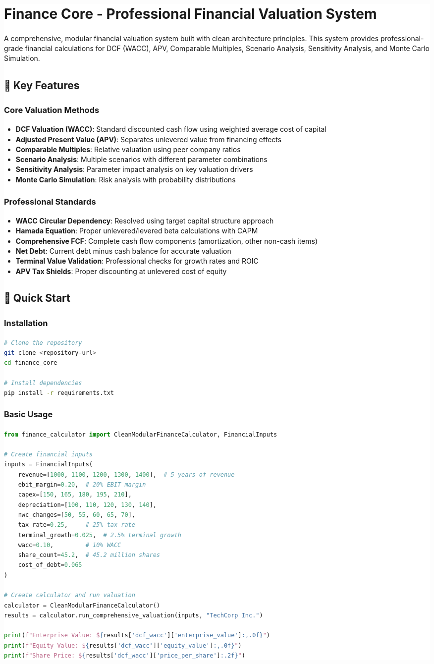 # Finance Core - Professional Financial Valuation System

A comprehensive, modular financial valuation system built with clean architecture principles. This system provides professional-grade financial calculations for DCF (WACC), APV, Comparable Multiples, Scenario Analysis, Sensitivity Analysis, and Monte Carlo Simulation.

## 🎯 Key Features

### Core Valuation Methods
- **DCF Valuation (WACC)**: Standard discounted cash flow using weighted average cost of capital
- **Adjusted Present Value (APV)**: Separates unlevered value from financing effects
- **Comparable Multiples**: Relative valuation using peer company ratios
- **Scenario Analysis**: Multiple scenarios with different parameter combinations
- **Sensitivity Analysis**: Parameter impact analysis on key valuation drivers
- **Monte Carlo Simulation**: Risk analysis with probability distributions

### Professional Standards
- **WACC Circular Dependency**: Resolved using target capital structure approach
- **Hamada Equation**: Proper unlevered/levered beta calculations with CAPM
- **Comprehensive FCF**: Complete cash flow components (amortization, other non-cash items)
- **Net Debt**: Current debt minus cash balance for accurate valuation
- **Terminal Value Validation**: Professional checks for growth rates and ROIC
- **APV Tax Shields**: Proper discounting at unlevered cost of equity

## 🚀 Quick Start

### Installation
```bash
# Clone the repository
git clone <repository-url>
cd finance_core

# Install dependencies
pip install -r requirements.txt
```

### Basic Usage
```python
from finance_calculator import CleanModularFinanceCalculator, FinancialInputs

# Create financial inputs
inputs = FinancialInputs(
    revenue=[1000, 1100, 1200, 1300, 1400],  # 5 years of revenue
    ebit_margin=0.20,  # 20% EBIT margin
    capex=[150, 165, 180, 195, 210],
    depreciation=[100, 110, 120, 130, 140],
    nwc_changes=[50, 55, 60, 65, 70],
    tax_rate=0.25,     # 25% tax rate
    terminal_growth=0.025,  # 2.5% terminal growth
    wacc=0.10,         # 10% WACC
    share_count=45.2,  # 45.2 million shares
    cost_of_debt=0.065
)

# Create calculator and run valuation
calculator = CleanModularFinanceCalculator()
results = calculator.run_comprehensive_valuation(inputs, "TechCorp Inc.")

print(f"Enterprise Value: ${results['dcf_wacc']['enterprise_value']:,.0f}")
print(f"Equity Value: ${results['dcf_wacc']['equity_value']:,.0f}")
print(f"Share Price: ${results['dcf_wacc']['price_per_share']:.2f}")
```